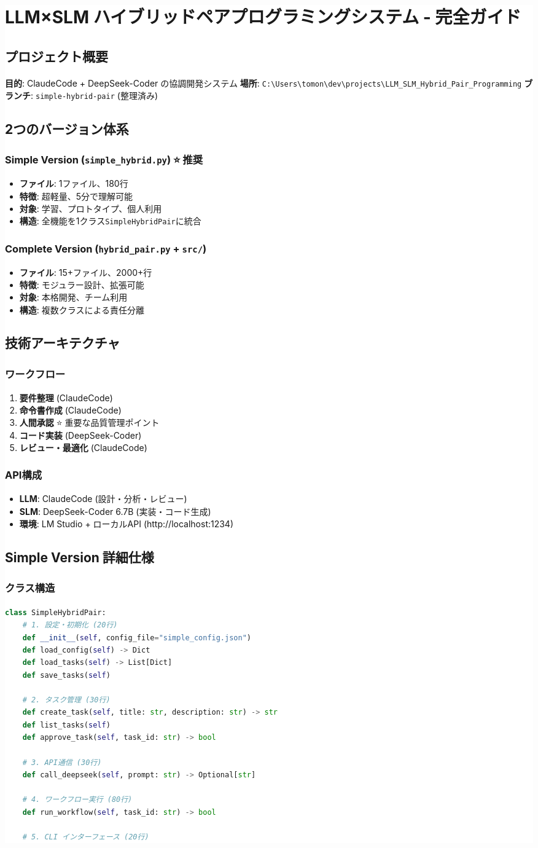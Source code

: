 # LLM×SLM ハイブリッドペアプログラミングシステム - 完全ガイド

## プロジェクト概要

**目的**: ClaudeCode + DeepSeek-Coder の協調開発システム
**場所**: `C:\Users\tomon\dev\projects\LLM_SLM_Hybrid_Pair_Programming`
**ブランチ**: `simple-hybrid-pair` (整理済み)

## 2つのバージョン体系

### Simple Version (`simple_hybrid.py`) ⭐ 推奨
- **ファイル**: 1ファイル、180行
- **特徴**: 超軽量、5分で理解可能
- **対象**: 学習、プロトタイプ、個人利用
- **構造**: 全機能を1クラス`SimpleHybridPair`に統合

### Complete Version (`hybrid_pair.py` + `src/`)
- **ファイル**: 15+ファイル、2000+行
- **特徴**: モジュラー設計、拡張可能
- **対象**: 本格開発、チーム利用
- **構造**: 複数クラスによる責任分離

## 技術アーキテクチャ

### ワークフロー
1. **要件整理** (ClaudeCode)
2. **命令書作成** (ClaudeCode) 
3. **人間承認** ⭐ 重要な品質管理ポイント
4. **コード実装** (DeepSeek-Coder)
5. **レビュー・最適化** (ClaudeCode)

### API構成
- **LLM**: ClaudeCode (設計・分析・レビュー)
- **SLM**: DeepSeek-Coder 6.7B (実装・コード生成)
- **環境**: LM Studio + ローカルAPI (http://localhost:1234)

## Simple Version 詳細仕様

### クラス構造
```python
class SimpleHybridPair:
    # 1. 設定・初期化 (20行)
    def __init__(self, config_file="simple_config.json")
    def load_config(self) -> Dict
    def load_tasks(self) -> List[Dict]
    def save_tasks(self)
    
    # 2. タスク管理 (30行)
    def create_task(self, title: str, description: str) -> str
    def list_tasks(self)
    def approve_task(self, task_id: str) -> bool
    
    # 3. API通信 (30行)
    def call_deepseek(self, prompt: str) -> Optional[str]
    
    # 4. ワークフロー実行 (80行)
    def run_workflow(self, task_id: str) -> bool
    
    # 5. CLI インターフェース (20行)
```